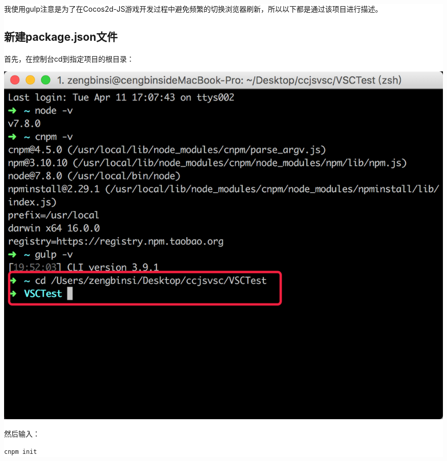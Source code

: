 我使用gulp注意是为了在Cocos2d-JS游戏开发过程中避免频繁的切换浏览器刷新，所以以下都是通过该项目进行描述。

## 新建package.json文件

首先，在控制台cd到指定项目的根目录：

![进入项目根目录](res/04.png)  

然后输入：

```sh
cnpm init
```
